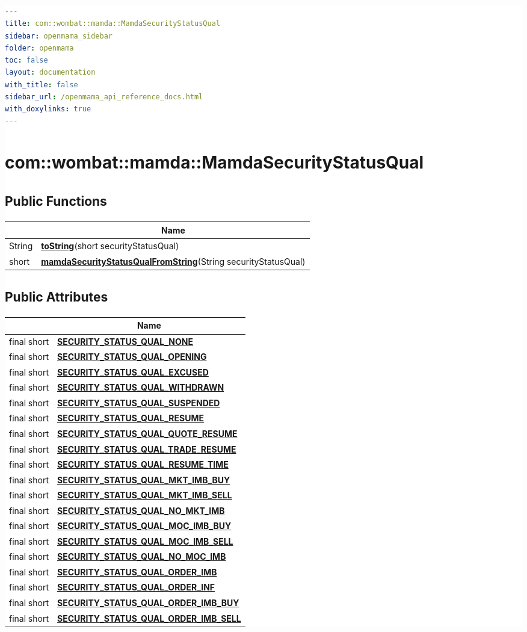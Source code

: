 ```yaml
---
title: com::wombat::mamda::MamdaSecurityStatusQual
sidebar: openmama_sidebar
folder: openmama
toc: false
layout: documentation
with_title: false
sidebar_url: /openmama_api_reference_docs.html
with_doxylinks: true
---
```


# com::wombat::mamda::MamdaSecurityStatusQual





## Public Functions

|                | Name           |
| -------------- | -------------- |
| String | **[toString](classcom_1_1wombat_1_1mamda_1_1MamdaSecurityStatusQual.html#function-tostring)**(short securityStatusQual) |
| short | **[mamdaSecurityStatusQualFromString](classcom_1_1wombat_1_1mamda_1_1MamdaSecurityStatusQual.html#function-mamdasecuritystatusqualfromstring)**(String securityStatusQual) |

## Public Attributes

|                | Name           |
| -------------- | -------------- |
| final short | **[SECURITY_STATUS_QUAL_NONE](classcom_1_1wombat_1_1mamda_1_1MamdaSecurityStatusQual.html#variable-security-status-qual-none)**  |
| final short | **[SECURITY_STATUS_QUAL_OPENING](classcom_1_1wombat_1_1mamda_1_1MamdaSecurityStatusQual.html#variable-security-status-qual-opening)**  |
| final short | **[SECURITY_STATUS_QUAL_EXCUSED](classcom_1_1wombat_1_1mamda_1_1MamdaSecurityStatusQual.html#variable-security-status-qual-excused)**  |
| final short | **[SECURITY_STATUS_QUAL_WITHDRAWN](classcom_1_1wombat_1_1mamda_1_1MamdaSecurityStatusQual.html#variable-security-status-qual-withdrawn)**  |
| final short | **[SECURITY_STATUS_QUAL_SUSPENDED](classcom_1_1wombat_1_1mamda_1_1MamdaSecurityStatusQual.html#variable-security-status-qual-suspended)**  |
| final short | **[SECURITY_STATUS_QUAL_RESUME](classcom_1_1wombat_1_1mamda_1_1MamdaSecurityStatusQual.html#variable-security-status-qual-resume)**  |
| final short | **[SECURITY_STATUS_QUAL_QUOTE_RESUME](classcom_1_1wombat_1_1mamda_1_1MamdaSecurityStatusQual.html#variable-security-status-qual-quote-resume)**  |
| final short | **[SECURITY_STATUS_QUAL_TRADE_RESUME](classcom_1_1wombat_1_1mamda_1_1MamdaSecurityStatusQual.html#variable-security-status-qual-trade-resume)**  |
| final short | **[SECURITY_STATUS_QUAL_RESUME_TIME](classcom_1_1wombat_1_1mamda_1_1MamdaSecurityStatusQual.html#variable-security-status-qual-resume-time)**  |
| final short | **[SECURITY_STATUS_QUAL_MKT_IMB_BUY](classcom_1_1wombat_1_1mamda_1_1MamdaSecurityStatusQual.html#variable-security-status-qual-mkt-imb-buy)**  |
| final short | **[SECURITY_STATUS_QUAL_MKT_IMB_SELL](classcom_1_1wombat_1_1mamda_1_1MamdaSecurityStatusQual.html#variable-security-status-qual-mkt-imb-sell)**  |
| final short | **[SECURITY_STATUS_QUAL_NO_MKT_IMB](classcom_1_1wombat_1_1mamda_1_1MamdaSecurityStatusQual.html#variable-security-status-qual-no-mkt-imb)**  |
| final short | **[SECURITY_STATUS_QUAL_MOC_IMB_BUY](classcom_1_1wombat_1_1mamda_1_1MamdaSecurityStatusQual.html#variable-security-status-qual-moc-imb-buy)**  |
| final short | **[SECURITY_STATUS_QUAL_MOC_IMB_SELL](classcom_1_1wombat_1_1mamda_1_1MamdaSecurityStatusQual.html#variable-security-status-qual-moc-imb-sell)**  |
| final short | **[SECURITY_STATUS_QUAL_NO_MOC_IMB](classcom_1_1wombat_1_1mamda_1_1MamdaSecurityStatusQual.html#variable-security-status-qual-no-moc-imb)**  |
| final short | **[SECURITY_STATUS_QUAL_ORDER_IMB](classcom_1_1wombat_1_1mamda_1_1MamdaSecurityStatusQual.html#variable-security-status-qual-order-imb)**  |
| final short | **[SECURITY_STATUS_QUAL_ORDER_INF](classcom_1_1wombat_1_1mamda_1_1MamdaSecurityStatusQual.html#variable-security-status-qual-order-inf)**  |
| final short | **[SECURITY_STATUS_QUAL_ORDER_IMB_BUY](classcom_1_1wombat_1_1mamda_1_1MamdaSecurityStatusQual.html#variable-security-status-qual-order-imb-buy)**  |
| final short | **[SECURITY_STATUS_QUAL_ORDER_IMB_SELL](classcom_1_1wombat_1_1mamda_1_1MamdaSecurityStatusQual.html#variable-security-status-qual-order-imb-sell)**  |